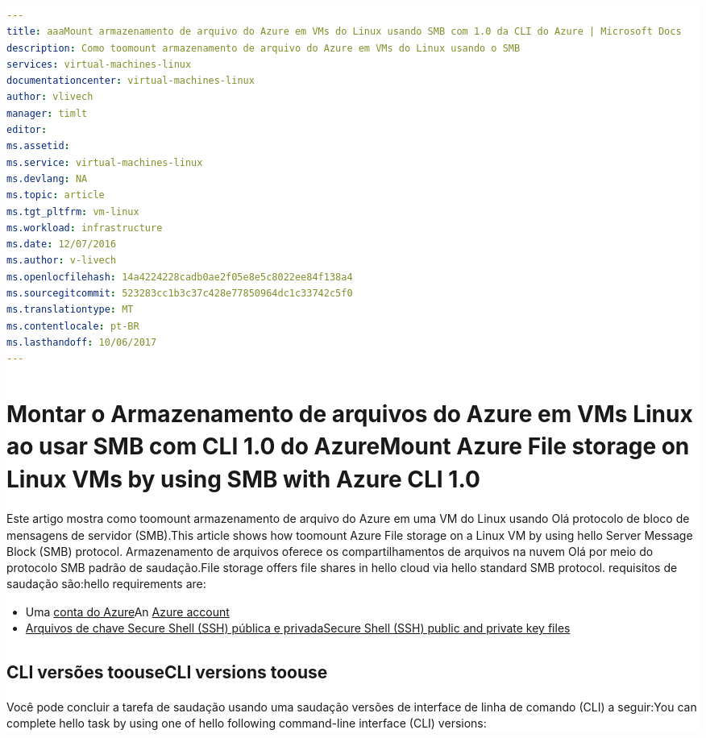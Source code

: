 ```yaml
---
title: aaaMount armazenamento de arquivo do Azure em VMs do Linux usando SMB com 1.0 da CLI do Azure | Microsoft Docs
description: Como toomount armazenamento de arquivo do Azure em VMs do Linux usando o SMB
services: virtual-machines-linux
documentationcenter: virtual-machines-linux
author: vlivech
manager: timlt
editor: 
ms.assetid: 
ms.service: virtual-machines-linux
ms.devlang: NA
ms.topic: article
ms.tgt_pltfrm: vm-linux
ms.workload: infrastructure
ms.date: 12/07/2016
ms.author: v-livech
ms.openlocfilehash: 14a4224228cadb0ae2f05e8e5c8022ee84f138a4
ms.sourcegitcommit: 523283cc1b3c37c428e77850964dc1c33742c5f0
ms.translationtype: MT
ms.contentlocale: pt-BR
ms.lasthandoff: 10/06/2017
---
```

# <a name="mount-azure-file-storage-on-linux-vms-by-using-smb-with-azure-cli-10"></a><span data-ttu-id="c408c-103">Montar o Armazenamento de arquivos do Azure em VMs Linux ao usar SMB com CLI 1.0 do Azure</span><span class="sxs-lookup"><span data-stu-id="c408c-103">Mount Azure File storage on Linux VMs by using SMB with Azure CLI 1.0</span></span>

<span data-ttu-id="c408c-104">Este artigo mostra como toomount armazenamento de arquivo do Azure em uma VM do Linux usando Olá protocolo de bloco de mensagens de servidor (SMB).</span><span class="sxs-lookup"><span data-stu-id="c408c-104">This article shows how toomount Azure File storage on a Linux VM by using hello Server Message Block (SMB) protocol.</span></span> <span data-ttu-id="c408c-105">Armazenamento de arquivos oferece os compartilhamentos de arquivos na nuvem Olá por meio do protocolo SMB padrão de saudação.</span><span class="sxs-lookup"><span data-stu-id="c408c-105">File storage offers file shares in hello cloud via hello standard SMB protocol.</span></span> <span data-ttu-id="c408c-106">requisitos de saudação são:</span><span class="sxs-lookup"><span data-stu-id="c408c-106">hello requirements are:</span></span>

* <span data-ttu-id="c408c-107">Uma [conta do Azure](https://azure.microsoft.com/pricing/free-trial/)</span><span class="sxs-lookup"><span data-stu-id="c408c-107">An [Azure account](https://azure.microsoft.com/pricing/free-trial/)</span></span>
* [<span data-ttu-id="c408c-108">Arquivos de chave Secure Shell (SSH) pública e privada</span><span class="sxs-lookup"><span data-stu-id="c408c-108">Secure Shell (SSH) public and private key files</span></span>](mac-create-ssh-keys.md)

## <a name="cli-versions-toouse"></a><span data-ttu-id="c408c-109">CLI versões toouse</span><span class="sxs-lookup"><span data-stu-id="c408c-109">CLI versions toouse</span></span>
<span data-ttu-id="c408c-110">Você pode concluir a tarefa de saudação usando uma saudação versões de interface de linha de comando (CLI) a seguir:</span><span class="sxs-lookup"><span data-stu-id="c408c-110">You can complete hello task by using one of hello following command-line interface (CLI) versions:</span></span>
